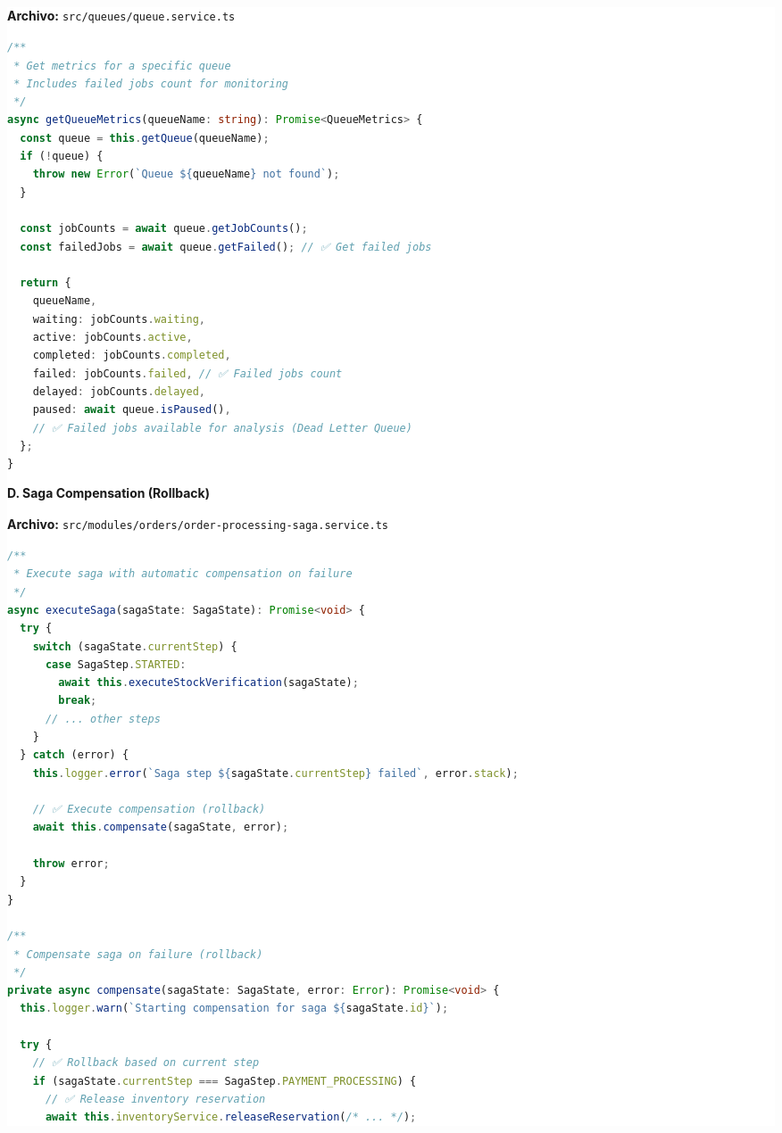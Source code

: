**Archivo:** `src/queues/queue.service.ts`

```typescript
/**
 * Get metrics for a specific queue
 * Includes failed jobs count for monitoring
 */
async getQueueMetrics(queueName: string): Promise<QueueMetrics> {
  const queue = this.getQueue(queueName);
  if (!queue) {
    throw new Error(`Queue ${queueName} not found`);
  }

  const jobCounts = await queue.getJobCounts();
  const failedJobs = await queue.getFailed(); // ✅ Get failed jobs

  return {
    queueName,
    waiting: jobCounts.waiting,
    active: jobCounts.active,
    completed: jobCounts.completed,
    failed: jobCounts.failed, // ✅ Failed jobs count
    delayed: jobCounts.delayed,
    paused: await queue.isPaused(),
    // ✅ Failed jobs available for analysis (Dead Letter Queue)
  };
}
```

**D. Saga Compensation (Rollback)**

**Archivo:** `src/modules/orders/order-processing-saga.service.ts`

```typescript
/**
 * Execute saga with automatic compensation on failure
 */
async executeSaga(sagaState: SagaState): Promise<void> {
  try {
    switch (sagaState.currentStep) {
      case SagaStep.STARTED:
        await this.executeStockVerification(sagaState);
        break;
      // ... other steps
    }
  } catch (error) {
    this.logger.error(`Saga step ${sagaState.currentStep} failed`, error.stack);

    // ✅ Execute compensation (rollback)
    await this.compensate(sagaState, error);

    throw error;
  }
}

/**
 * Compensate saga on failure (rollback)
 */
private async compensate(sagaState: SagaState, error: Error): Promise<void> {
  this.logger.warn(`Starting compensation for saga ${sagaState.id}`);

  try {
    // ✅ Rollback based on current step
    if (sagaState.currentStep === SagaStep.PAYMENT_PROCESSING) {
      // ✅ Release inventory reservation
      await this.inventoryService.releaseReservation(/* ... */);
```